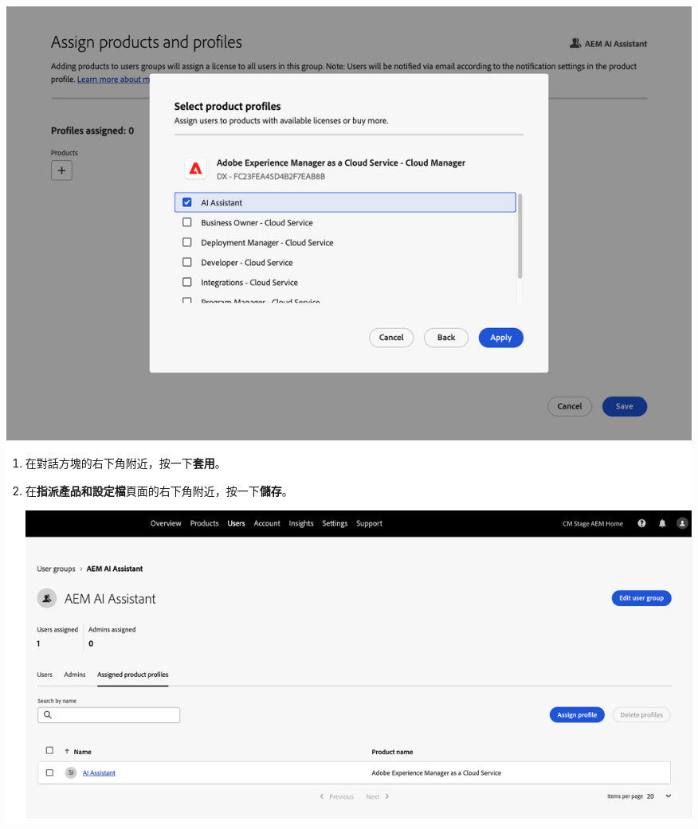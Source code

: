    ![「指派產品和設定檔」頁面，顯示「選取產品設定檔」對話方塊和選取的「AI助理」產品設定檔](/help/implementing/cloud-manager/assets/ai-assistant-select-product-profile.png)

1. 在對話方塊的右下角附近，按一下&#x200B;**套用**。
1. 在&#x200B;**指派產品和設定檔**&#x200B;頁面的右下角附近，按一下&#x200B;**儲存**。

   ![顯示的AI助理產品設定檔已指派給AEM AI助理使用者群組](/help/implementing/cloud-manager/assets/ai-assistant-profile-assigned-to-user-group.png)
